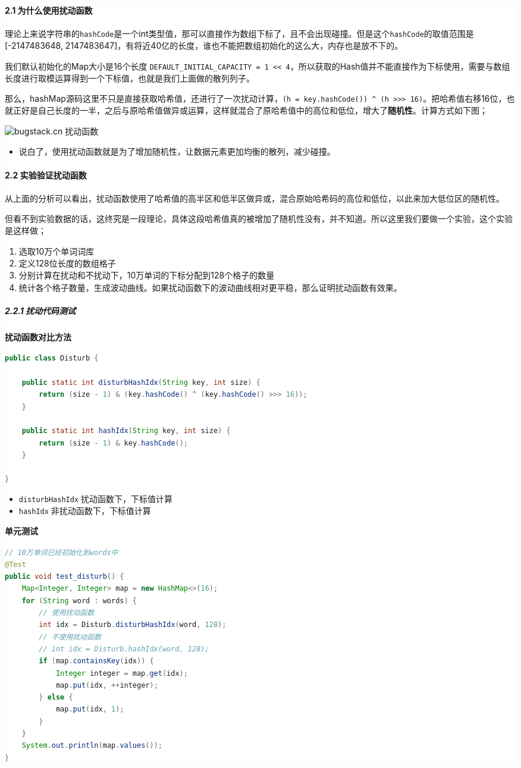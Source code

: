 #### 2.1 为什么使用扰动函数

理论上来说字符串的`hashCode`是一个int类型值，那可以直接作为数组下标了，且不会出现碰撞。但是这个`hashCode`的取值范围是[-2147483648, 2147483647]，有将近40亿的长度，谁也不能把数组初始化的这么大，内存也是放不下的。

我们默认初始化的Map大小是16个长度 `DEFAULT_INITIAL_CAPACITY = 1 << 4`，所以获取的Hash值并不能直接作为下标使用，需要与数组长度进行取模运算得到一个下标值，也就是我们上面做的散列列子。

那么，hashMap源码这里不只是直接获取哈希值，还进行了一次扰动计算，`(h = key.hashCode()) ^ (h >>> 16)`。把哈希值右移16位，也就正好是自己长度的一半，之后与原哈希值做异或运算，这样就混合了原哈希值中的高位和低位，增大了**随机性**。计算方式如下图；

![bugstack.cn 扰动函数](https://bugstack.cn/assets/images/2020/interview/interview-4-02.png)

- 说白了，使用扰动函数就是为了增加随机性，让数据元素更加均衡的散列，减少碰撞。

#### 2.2 实验验证扰动函数

从上面的分析可以看出，扰动函数使用了哈希值的高半区和低半区做异或，混合原始哈希码的高位和低位，以此来加大低位区的随机性。

但看不到实验数据的话，这终究是一段理论，具体这段哈希值真的被增加了随机性没有，并不知道。所以这里我们要做一个实验，这个实验是这样做；

1. 选取10万个单词词库
2. 定义128位长度的数组格子
3. 分别计算在扰动和不扰动下，10万单词的下标分配到128个格子的数量
4. 统计各个格子数量，生成波动曲线。如果扰动函数下的波动曲线相对更平稳，那么证明扰动函数有效果。

##### 2.2.1 扰动代码测试

**扰动函数对比方法**

```java
public class Disturb {

    public static int disturbHashIdx(String key, int size) {
        return (size - 1) & (key.hashCode() ^ (key.hashCode() >>> 16));
    }

    public static int hashIdx(String key, int size) {
        return (size - 1) & key.hashCode();
    }

}
```

- `disturbHashIdx` 扰动函数下，下标值计算
- `hashIdx` 非扰动函数下，下标值计算

**单元测试**

```java
// 10万单词已经初始化到words中
@Test
public void test_disturb() {
    Map<Integer, Integer> map = new HashMap<>(16);
    for (String word : words) {
        // 使用扰动函数
        int idx = Disturb.disturbHashIdx(word, 128);
        // 不使用扰动函数
        // int idx = Disturb.hashIdx(word, 128);
        if (map.containsKey(idx)) {
            Integer integer = map.get(idx);
            map.put(idx, ++integer);
        } else {
            map.put(idx, 1);
        }
    }
    System.out.println(map.values());
}
```
